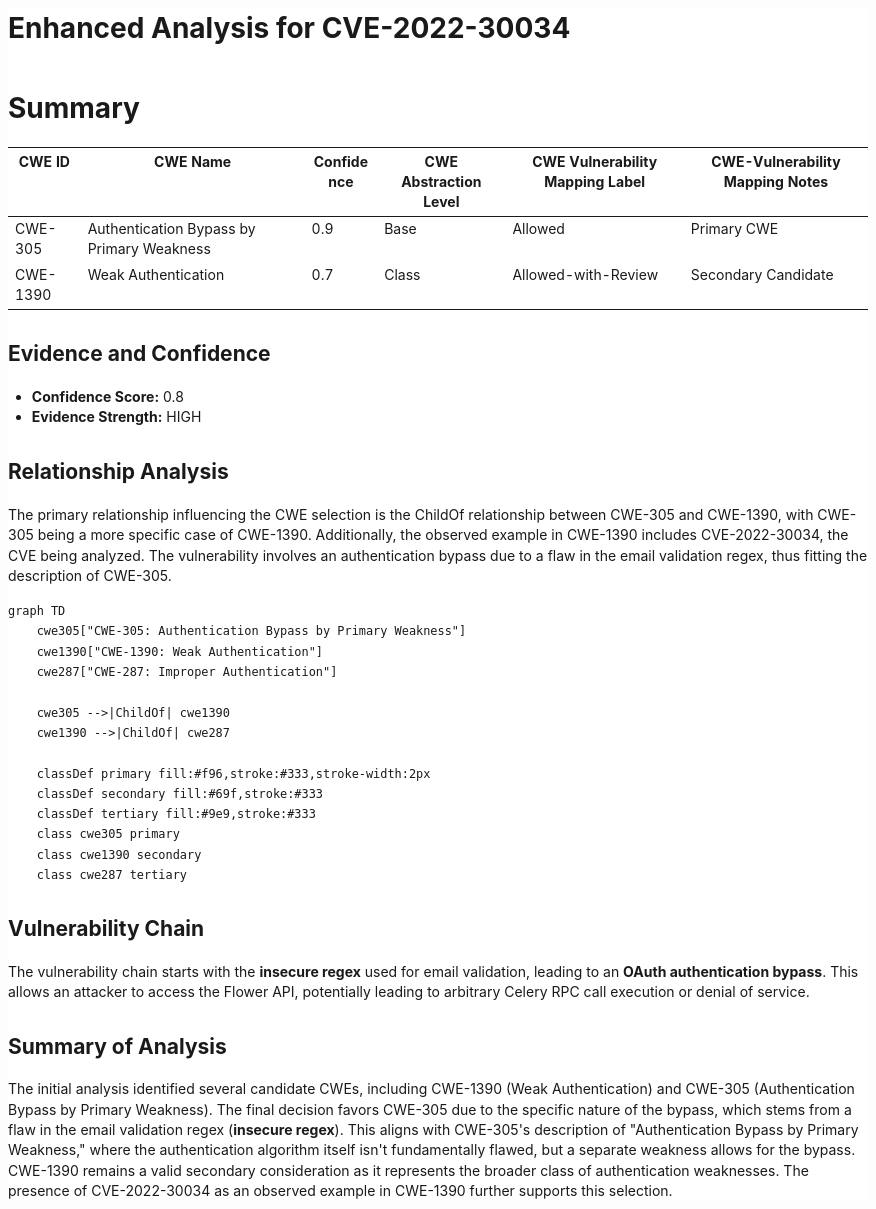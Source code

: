 # Enhanced Analysis for CVE-2022-30034

# Summary
| CWE ID | CWE Name | Confidence | CWE Abstraction Level | CWE Vulnerability Mapping Label | CWE-Vulnerability Mapping Notes |
|---|---|---|---|---|---|
| CWE-305 | Authentication Bypass by Primary Weakness | 0.9 | Base | Allowed | Primary CWE |
| CWE-1390 | Weak Authentication | 0.7 | Class | Allowed-with-Review | Secondary Candidate |

## Evidence and Confidence

*   **Confidence Score:** 0.8
*   **Evidence Strength:** HIGH

## Relationship Analysis
The primary relationship influencing the CWE selection is the ChildOf relationship between CWE-305 and CWE-1390, with CWE-305 being a more specific case of CWE-1390. Additionally, the observed example in CWE-1390 includes CVE-2022-30034, the CVE being analyzed. The vulnerability involves an authentication bypass due to a flaw in the email validation regex, thus fitting the description of CWE-305.

```mermaid
graph TD
    cwe305["CWE-305: Authentication Bypass by Primary Weakness"]
    cwe1390["CWE-1390: Weak Authentication"]
    cwe287["CWE-287: Improper Authentication"]
    
    cwe305 -->|ChildOf| cwe1390
    cwe1390 -->|ChildOf| cwe287
    
    classDef primary fill:#f96,stroke:#333,stroke-width:2px
    classDef secondary fill:#69f,stroke:#333
    classDef tertiary fill:#9e9,stroke:#333
    class cwe305 primary
    class cwe1390 secondary
    class cwe287 tertiary
```

## Vulnerability Chain
The vulnerability chain starts with the **insecure regex** used for email validation, leading to an **OAuth authentication bypass**. This allows an attacker to access the Flower API, potentially leading to arbitrary Celery RPC call execution or denial of service.

## Summary of Analysis
The initial analysis identified several candidate CWEs, including CWE-1390 (Weak Authentication) and CWE-305 (Authentication Bypass by Primary Weakness). The final decision favors CWE-305 due to the specific nature of the bypass, which stems from a flaw in the email validation regex (**insecure regex**). This aligns with CWE-305's description of "Authentication Bypass by Primary Weakness," where the authentication algorithm itself isn't fundamentally flawed, but a separate weakness allows for the bypass. CWE-1390 remains a valid secondary consideration as it represents the broader class of authentication weaknesses. The presence of CVE-2022-30034 as an observed example in CWE-1390 further supports this selection.
